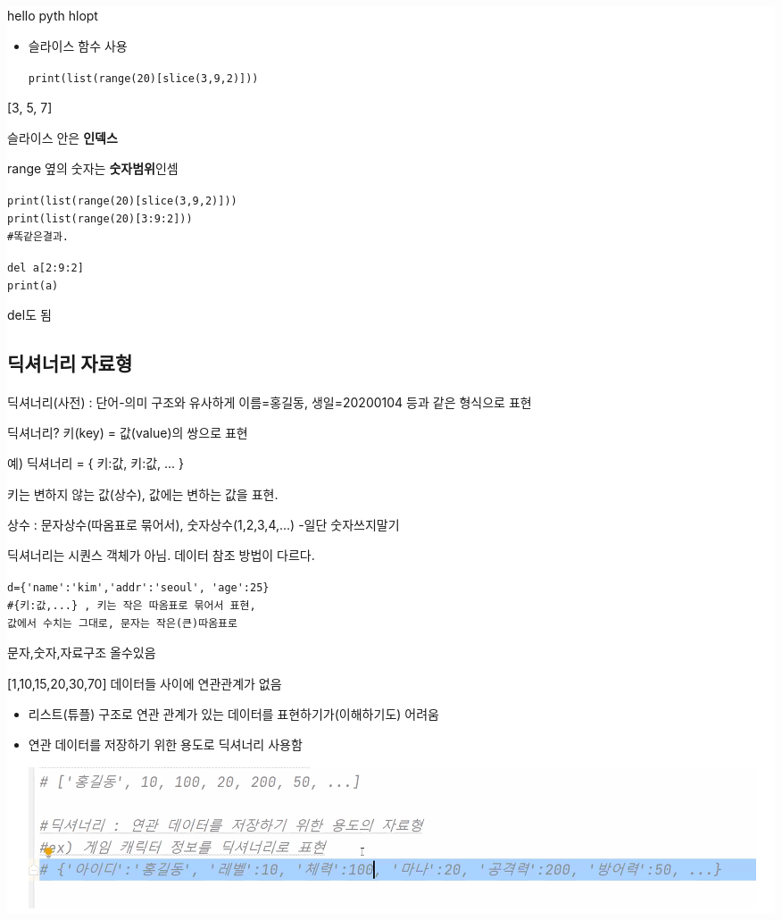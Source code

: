 hello pyth
hlopt

+ 슬라이스 함수 사용

  ```
  print(list(range(20)[slice(3,9,2)]))
  ```

[3, 5, 7]

슬라이스 안은 **인덱스**

range 옆의 숫자는 **숫자범위**인셈



```
print(list(range(20)[slice(3,9,2)]))
print(list(range(20)[3:9:2]))
#똑같은결과.
```



```
del a[2:9:2]
print(a)
```

del도 됨



## 딕셔너리 자료형

딕셔너리(사전) : 단어-의미 구조와 유사하게 이름=홍길동, 생일=20200104 등과 같은 형식으로 표현 

딕셔너리? 키(key) = 값(value)의 쌍으로 표현

예) 딕셔너리 = { 키:값, 키:값, ... } 

키는 변하지 않는 값(상수), 값에는 변하는 값을 표현.

상수 : 문자상수(따옴표로 묶어서), 숫자상수(1,2,3,4,...) -일단 숫자쓰지말기

딕셔너리는 시퀀스 객체가 아님. 데이터 참조 방법이 다르다.



```
d={'name':'kim','addr':'seoul', 'age':25}
#{키:값,...} , 키는 작은 따옴표로 묶어서 표현, 
값에서 수치는 그대로, 문자는 작은(큰)따옴표로
```

문자,숫자,자료구조 올수있음

[1,10,15,20,30,70] 데이터들 사이에 연관관계가 없음

* 리스트(튜플) 구조로 연관 관계가 있는 데이터를 표현하기가(이해하기도) 어려움

* 연관 데이터를 저장하기 위한 용도로 딕셔너리 사용함

  ![image-20210104141711133](4thday.assets/image-20210104141711133.png)
